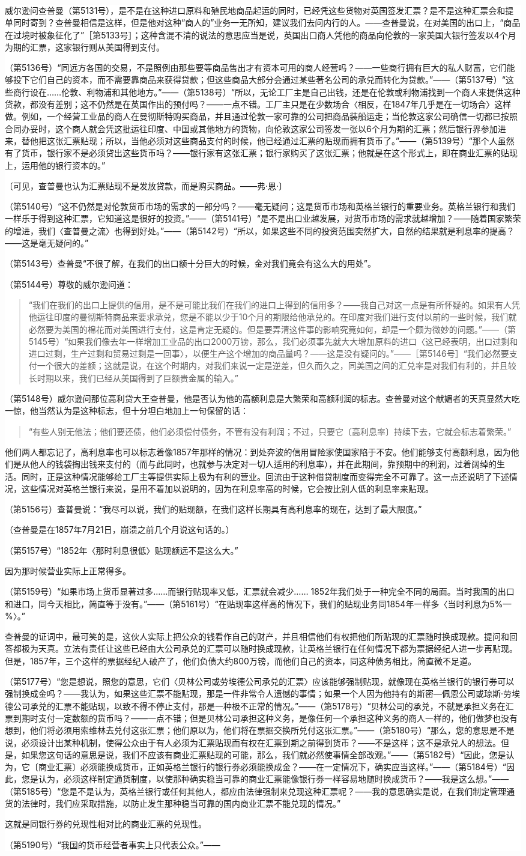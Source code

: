 威尔逊问查普曼（第5131号），是不是在这种进口原料和殖民地商品起运的同时，已经凭这些货物对英国签发汇票？是不是这种汇票会和提单同时寄到？查普曼相信是这样，但是他对这种“商人的”业务一无所知，建议我们去问内行的人。——查普曼说，在对美国的出口上，“商品在过境时被象征化了”［第5133号］；这种含混不清的说法的意思应当是说，英国出口商人凭他的商品向伦敦的一家美国大银行签发以4个月为期的汇票，这家银行则从美国得到支付。

（第5136号）“同远方各国的交易，不是照例由那些要等商品售出才有资本可用的商人经营吗？——一些商行拥有巨大的私人财富，它们能够投下它们自己的资本，而不需要靠商品来获得贷款；但这些商品大部分会通过某些著名公司的承兑而转化为贷款。”——（第5137号）“这些商行设在……伦敦、利物浦和其他地方。”——（第5138号）“所以，无论工厂主是自己出钱，还是在伦敦或利物浦找到一个商人来提供这种贷款，都没有差别；这不仍然是在英国作出的预付吗？——一点不错。工厂主只是在少数场合〈相反，在1847年几乎是在一切场合〉这样做。例如，一个经营工业品的商人在曼彻斯特购买商品，并且通过伦敦一家可靠的公司把商品装船运走；当伦敦这家公司确信一切都已按照合同办妥时，这个商人就会凭这批运往印度、中国或其他地方的货物，向伦敦这家公司签发一张以6个月为期的汇票；然后银行界参加进来，替他把这张汇票贴现；所以，当他必须对这些商品支付的时候，他已经通过汇票的贴现而拥有货币了。”——（第5139号）“那个人虽然有了货币，银行家不是必须贷出这些货币吗？——银行家有这张汇票；银行家购买了这张汇票；他就是在这个形式上，即在商业汇票的贴现上，运用他的银行资本的。”

〔可见，查普曼也认为汇票贴现不是发放贷款，而是购买商品。——弗·恩·〕

（第5140号）“这不仍然是对伦敦货币市场的需求的一部分吗？——毫无疑问；这是货币市场和英格兰银行的重要业务。英格兰银行和我们一样乐于得到这种汇票，它知道这是很好的投资。”——（第5141号）“是不是出口业越发展，对货币市场的需求就越增加？——随着国家繁荣的增进，我们〈查普曼之流〉也得到好处。”——（第5142号）“所以，如果这些不同的投资范围突然扩大，自然的结果就是利息率的提高？——这是毫无疑问的。”

（第5143号）查普曼“不很了解，在我们的出口额十分巨大的时候，金对我们竟会有这么大的用处”。

（第5144号）尊敬的威尔逊问道：

> “我们在我们的出口上提供的信用，是不是可能比我们在我们的进口上得到的信用多？——我自己对这一点是有所怀疑的。如果有人凭他运往印度的曼彻斯特商品来要求承兑，您是不能以少于10个月的期限给他承兑的。在印度对我们进行支付以前的一些时候，我们就必然要为美国的棉花而对美国进行支付，这是肯定无疑的。但是要弄清这件事的影响究竟如何，却是一个颇为微妙的问题。”——（第5145号）“如果我们像去年一样增加工业品的出口2000万镑，那么，我们必须事先就大大增加原料的进口〈这已经表明，出口过剩和进口过剩，生产过剩和贸易过剩是一回事〉，以便生产这个增加的商品量吗？——这是没有疑问的。”——［第5146号］“我们必然要支付一个很大的差额；这就是说，在这个时期内，对我们来说一定是逆差，但久而久之，同美国之间的汇兑率是对我们有利的，并且较长时期以来，我们已经从美国得到了巨额贵金属的输入。”

（第5148号）威尔逊问那位高利贷大王查普曼，他是否认为他的高额利息是大繁荣和高额利润的标志。查普曼对这个献媚者的天真显然大吃一惊，他当然认为是这种标志，但十分坦白地加上一句保留的话：

> “有些人别无他法；他们要还债，他们必须偿付债务，不管有没有利润；不过，只要它〔高利息率〕持续下去，它就会标志着繁荣。”

他们两人都忘记了，高利息率也可以标志着像1857年那样的情况：到处奔波的信用冒险家使国家陷于不安。他们能够支付高额利息，因为他们是从他人的钱袋掏出钱来支付的（而与此同时，也就参与决定对一切人适用的利息率），并在此期间，靠预期中的利润，过着阔绰的生活。同时，正是这种情况能够给工厂主等提供实际上极为有利的营业。回流由于这种借贷制度而变得完全不可靠了。这一点还说明了下述情况，这些情况对英格兰银行来说，是用不着加以说明的，因为在利息率高的时候，它会按比别人低的利息率来贴现。

（第5156号）查普曼说：“我尽可以说，我们的贴现额，在我们这样长期具有高利息率的现在，达到了最大限度。”

（查普曼是在1857年7月21日，崩溃之前几个月说这句话的。）

（第5157号）“1852年〈那时利息很低〉贴现额远不是这么大。”

因为那时候营业实际上正常得多。

（第5159号）“如果市场上货币显著过多……而银行贴现率又低，汇票就会减少…… 1852年我们处于一种完全不同的局面。当时我国的出口和进口，同今天相比，简直等于没有。”——（第5161号）“在贴现率这样高的情况下，我们的贴现业务同1854年一样多〈当时利息为5%—%〉。”

查普曼的证词中，最可笑的是，这伙人实际上把公众的钱看作自己的财产，并且相信他们有权把他们所贴现的汇票随时换成现款。提问和回答都极为天真。立法有责任让这些已经由大公司承兑的汇票可以随时换成现款，让英格兰银行在任何情况下都为票据经纪人进一步再贴现。但是，1857年，三个这样的票据经纪人破产了，他们负债大约800万镑，而他们自己的资本，同这种债务相比，简直微不足道。

（第5177号）“您是想说，照您的意思，它们〈贝林公司或劳埃德公司承兑的汇票〉应该能够强制贴现，就像现在英格兰银行的银行券可以强制换成金吗？——我认为，如果这些汇票不能贴现，那是一件非常令人遗憾的事情；如果一个人因为他持有的斯密—佩恩公司或琼斯·劳埃德公司承兑的汇票不能贴现，以致不得不停止支付，那是一种极不正常的情况。”——（第5178号）“贝林公司的承兑，不就是承担义务在汇票到期时支付一定数额的货币吗？——一点不错；但是贝林公司承担这种义务，是像任何一个承担这种义务的商人一样的，他们做梦也没有想到，他们将必须用索维林去兑付这张汇票；他们原以为，他们将在票据交换所兑付这张汇票。”——（第5180号）“那么，您的意思是不是说，必须设计出某种机制，使得公众由于有人必须为汇票贴现而有权在汇票到期之前得到货币？——不是这样；这不是承兑人的想法。但是，如果您这句话的意思是说，我们不应该有商业汇票贴现的可能，那么，我们就必然使事情全部改观。”——（第5182号）“因此，您是认为，它〔商业汇票〕必须能换成货币，正如英格兰银行的银行券必须能换成金？——在一定情况下，确实应当这样。”——（第5184号）“因此，您是认为，必须这样制定通货制度，以使那种确实稳当可靠的商业汇票能像银行券一样容易地随时换成货币？——我是这么想。”——（第5185号）“您是不是认为，英格兰银行或任何其他人，都应由法律强制来兑现这种汇票呢？——我的意思确实是说，在我们制定管理通货的法律时，我们应采取措施，以防止发生那种稳当可靠的国内商业汇票不能兑现的情况。”

这就是同银行券的兑现性相对比的商业汇票的兑现性。

（第5190号）“我国的货币经营者事实上只代表公众。”——
